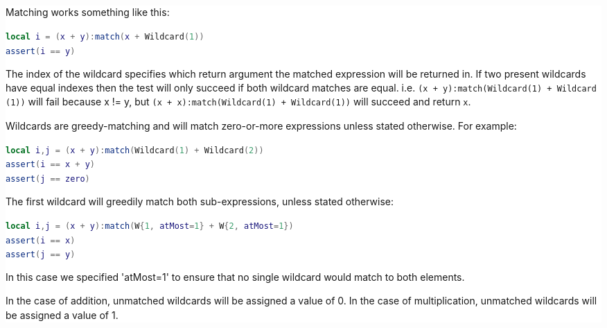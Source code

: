 Matching works something like this:
``` lua
local i = (x + y):match(x + Wildcard(1))
assert(i == y)
```

The index of the wildcard specifies which return argument the matched expression will be returned in.
If two present wildcards have equal indexes then the test will only succeed if both wildcard matches are equal. 
i.e. `(x + y):match(Wildcard(1) + Wildcard(1))` will fail because x != y,
but `(x + x):match(Wildcard(1) + Wildcard(1))` will succeed and return `x`.

Wildcards are greedy-matching and will match zero-or-more expressions unless stated otherwise.
For example:
``` lua
local i,j = (x + y):match(Wildcard(1) + Wildcard(2))
assert(i == x + y)
assert(j == zero)
```
The first wildcard will greedily match both sub-expressions, unless stated otherwise:
``` lua
local i,j = (x + y):match(W{1, atMost=1} + W{2, atMost=1})
assert(i == x)
assert(j == y)
```
In this case we specified 'atMost=1' to ensure that no single wildcard  would match to both elements.

In the case of addition, unmatched wildcards will be assigned a value of 0.
In the case of multiplication, unmatched wildcards will be assigned a value of 1.


